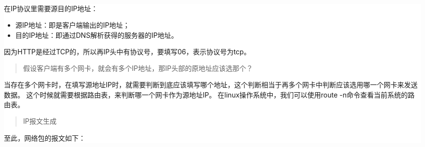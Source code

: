 在IP协议里需要源目的IP地址：
-   源IP地址：即是客户端输出的IP地址；
-   目的IP地址：即通过DNS解析获得的服务器的IP地址。

因为HTTP是经过TCP的，所以再IP头中有协议号，要填写06，表示协议号为tcp。
>   假设客户端有多个网卡，就会有多个IP地址，那IP头部的原地址应该选那个？

当存在多个网卡时，在填写源地址IP时，就需要判断到底应该填写哪个地址，这个判断相当于再多个网卡中判断应该选用哪一个网卡来发送数据。
这个时候就需要根据路由表，来判断哪一个网卡作为源地址IP。
在linux操作系统中，我们可以使用route -n命令查看当前系统的路由表。

>   IP报文生成

至此，网络包的报文如下：